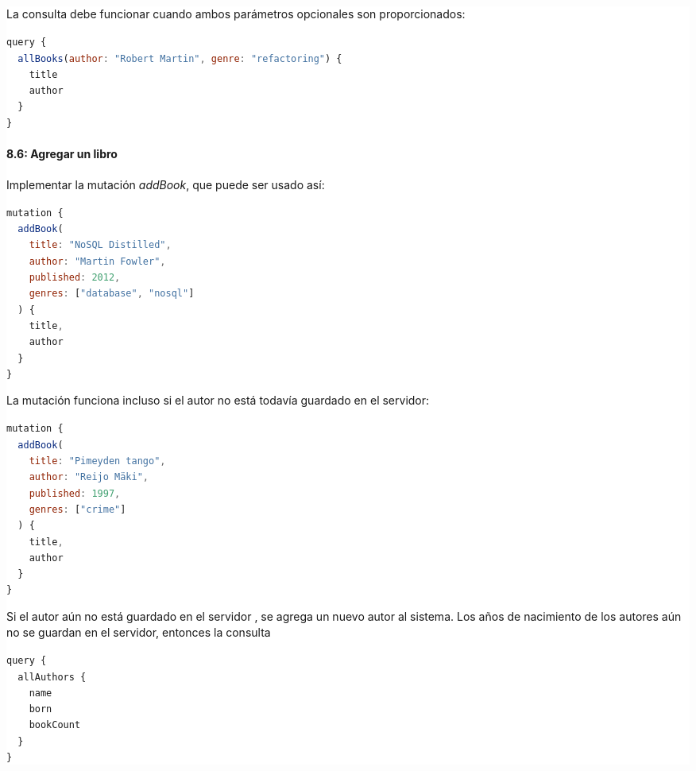 La consulta debe funcionar cuando ambos parámetros opcionales son proporcionados:

```js
query {
  allBooks(author: "Robert Martin", genre: "refactoring") {
    title
    author
  }
}
```

#### 8.6: Agregar un libro

Implementar la mutación _addBook_, que puede ser usado así:

```js
mutation {
  addBook(
    title: "NoSQL Distilled",
    author: "Martin Fowler",
    published: 2012,
    genres: ["database", "nosql"]
  ) {
    title,
    author
  }
}
```

La mutación funciona incluso si el autor no está todavía guardado en el servidor:

```js
mutation {
  addBook(
    title: "Pimeyden tango",
    author: "Reijo Mäki",
    published: 1997,
    genres: ["crime"]
  ) {
    title,
    author
  }
}
```

Si el autor aún no está guardado en el servidor , se agrega un nuevo autor al sistema. Los años de nacimiento de los autores aún no se guardan en el servidor, entonces la consulta

```js
query {
  allAuthors {
    name
    born
    bookCount
  }
}
```
